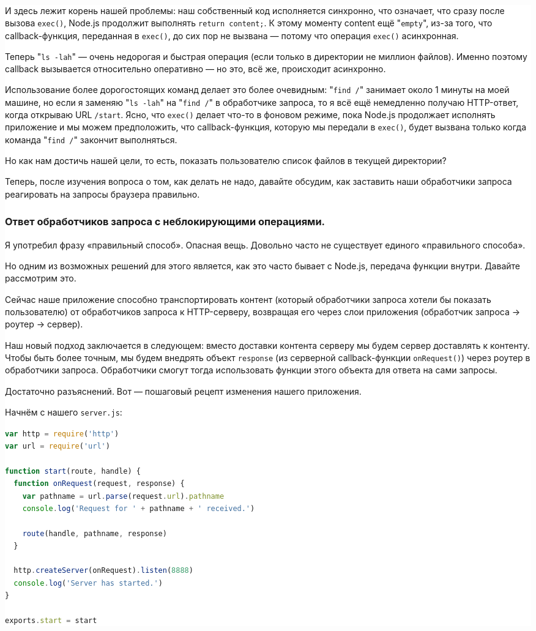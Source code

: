 И здесь лежит корень нашей проблемы: наш собственный код исполняется синхронно, что означает, что сразу после вызова `exec()`, Node.js продолжит выполнять `return content;`. К этому моменту content ещё "`empty`", из-за того, что callback-функция, переданная в `exec()`, до сих пор не вызвана — потому что операция `exec()` асинхронная.

Теперь "`ls -lah`" — очень недорогая и быстрая операция (если только в директории не миллион файлов). Именно поэтому callback вызывается относительно оперативно — но это, всё же, происходит асинхронно.

Использование более дорогостоящих команд делает это более очевидным: "`find /`" занимает около 1 минуты на моей машине, но если я заменяю "`ls -lah`" на "`find /`" в обработчике запроса, то я всё ещё немедленно получаю HTTP-ответ, когда открываю URL `/start`. Ясно, что `exec()` делает что-то в фоновом режиме, пока Node.js продолжает исполнять приложение и мы можем предположить, что callback-функция, которую мы передали в `exec()`, будет вызвана только когда команда "`find /`" закончит выполняться.

Но как нам достичь нашей цели, то есть, показать пользователю список файлов в текущей директории?

Теперь, после изучения вопроса о том, как делать не надо, давайте обсудим, как заставить наши обработчики запроса реагировать на запросы браузера правильно.

### Ответ обработчиков запроса с неблокирующими операциями.

Я употребил фразу «правильный способ». Опасная вещь. Довольно часто не существует единого «правильного способа».

Но одним из возможных решений для этого является, как это часто бывает с Node.js, передача функции внутри. Давайте рассмотрим это.

Сейчас наше приложение способно транспортировать контент (который обработчики запроса хотели бы показать пользователю) от обработчиков запроса к HTTP-серверу, возвращая его через слои приложения (обработчик запроса -> роутер -> сервер).

Наш новый подход заключается в следующем: вместо доставки контента серверу мы будем сервер доставлять к контенту. Чтобы быть более точным, мы будем внедрять объект `response` (из серверной callback-функции `onRequest()`) через роутер в обработчики запроса. Обработчики смогут тогда использовать функции этого объекта для ответа на сами запросы.

Достаточно разъяснений. Вот — пошаговый рецепт изменения нашего приложения.

Начнём с нашего `server.js`:

```js
var http = require('http')
var url = require('url')

function start(route, handle) {
  function onRequest(request, response) {
    var pathname = url.parse(request.url).pathname
    console.log('Request for ' + pathname + ' received.')

    route(handle, pathname, response)
  }

  http.createServer(onRequest).listen(8888)
  console.log('Server has started.')
}

exports.start = start
```
